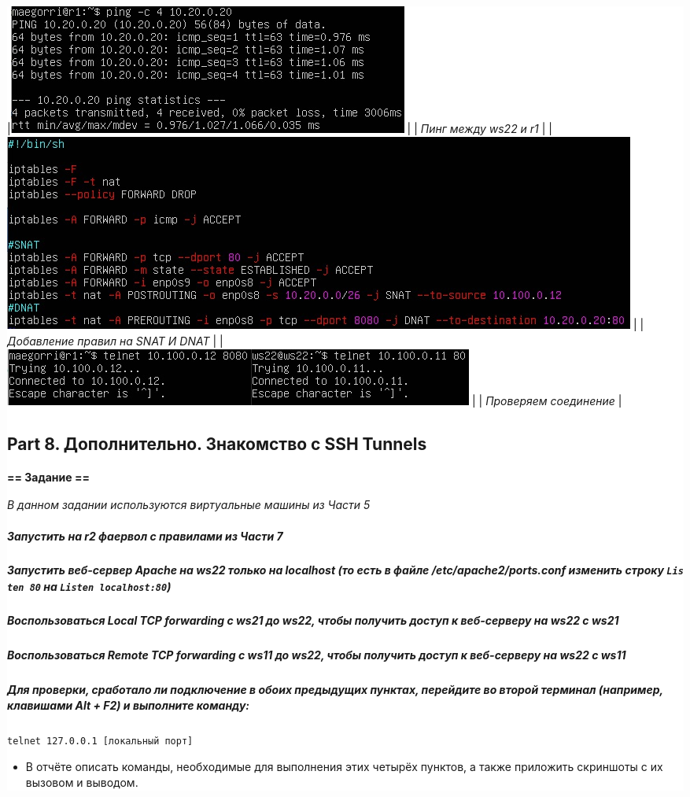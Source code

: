 |![](./images/7.6.jpg) | 
| *Пинг между ws22 и r1* |
|![](./images/7.7.jpg) | 
| *Добавление правил на SNAT И DNAT* |
|![](./images/7.8.jpg) | 
| *Проверяем соединение* |

## Part 8. Дополнительно. Знакомство с SSH Tunnels

**== Задание ==**

*В данном задании используются виртуальные машины из Части 5*

##### Запустить на r2 фаервол с правилами из Части 7
##### Запустить веб-сервер **Apache** на ws22 только на localhost (то есть в файле */etc/apache2/ports.conf* изменить строку `Listen 80` на `Listen localhost:80`)
##### Воспользоваться *Local TCP forwarding* с ws21 до ws22, чтобы получить доступ к веб-серверу на ws22 с ws21
##### Воспользоваться *Remote TCP forwarding* c ws11 до ws22, чтобы получить доступ к веб-серверу на ws22 с ws11
##### Для проверки, сработало ли подключение в обоих предыдущих пунктах, перейдите во второй терминал (например, клавишами Alt + F2) и выполните команду:
`telnet 127.0.0.1 [локальный порт]`
- В отчёте описать команды, необходимые для выполнения этих четырёх пунктов, а также приложить скриншоты с их вызовом и выводом.

